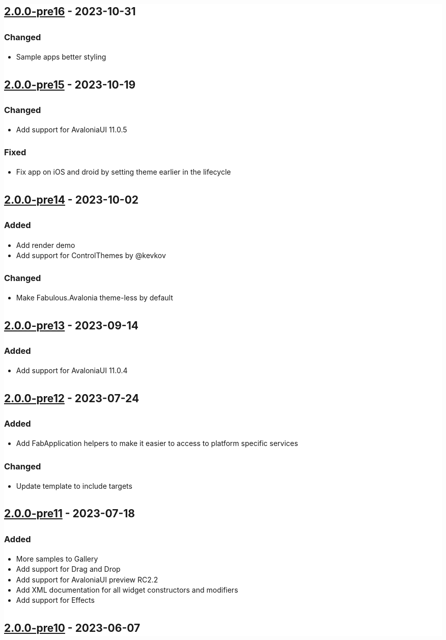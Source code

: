 ## [2.0.0-pre16] - 2023-10-31

### Changed
- Sample apps better styling

## [2.0.0-pre15] - 2023-10-19

### Changed
- Add support for AvaloniaUI 11.0.5

### Fixed
- Fix app on iOS and droid by setting theme earlier in the lifecycle

## [2.0.0-pre14] - 2023-10-02

### Added
- Add render demo
- Add support for ControlThemes by @kevkov

### Changed
- Make Fabulous.Avalonia theme-less by default

## [2.0.0-pre13] - 2023-09-14

### Added
- Add support for AvaloniaUI 11.0.4

## [2.0.0-pre12] - 2023-07-24

### Added
- Add FabApplication helpers to make it easier to access to platform specific services

### Changed
- Update template to include targets

## [2.0.0-pre11] - 2023-07-18

### Added
- More samples to Gallery
- Add support for Drag and Drop
- Add support for AvaloniaUI preview RC2.2
- Add XML documentation for all widget constructors and modifiers
- Add support for Effects

## [2.0.0-pre10] - 2023-06-07


[unreleased]: https://github.com/fabulous-dev/Fabulous.Avalonia/compare/3.0.0-pre7...HEAD
[3.0.0-pre7]: https://github.com/fabulous-dev/Fabulous.Avalonia/releases/tag/3.0.0-pre7
[3.0.0-pre6]: https://github.com/fabulous-dev/Fabulous.Avalonia/releases/tag/3.0.0-pre6
[3.0.0-pre5]: https://github.com/fabulous-dev/Fabulous.Avalonia/releases/tag/3.0.0-pre5
[3.0.0-pre4]: https://github.com/fabulous-dev/Fabulous.Avalonia/releases/tag/3.0.0-pre4
[3.0.0-pre3]: https://github.com/fabulous-dev/Fabulous.Avalonia/releases/tag/3.0.0-pre3
[3.0.0-pre2]: https://github.com/fabulous-dev/Fabulous.Avalonia/releases/tag/3.0.0-pre2
[3.0.0-pre1]: https://github.com/fabulous-dev/Fabulous.Avalonia/releases/tag/3.0.0-pre1
[2.4.0-pre1]: https://github.com/fabulous-dev/Fabulous.Avalonia/releases/tag/2.4.0-pre1
[2.3.0]: https://github.com/fabulous-dev/Fabulous.Avalonia/releases/tag/2.3.0
[2.2.0]: https://github.com/fabulous-dev/Fabulous.Avalonia/releases/tag/2.2.0
[2.1.0]: https://github.com/fabulous-dev/Fabulous.Avalonia/releases/tag/2.1.0
[2.0.0]: https://github.com/fabulous-dev/Fabulous.Avalonia/releases/tag/2.0.0
[2.0.0-pre18]: https://github.com/fabulous-dev/Fabulous.Avalonia/releases/tag/2.0.0-pre18
[2.0.0-pre17]: https://github.com/fabulous-dev/Fabulous.Avalonia/releases/tag/2.0.0-pre17
[2.0.0-pre16]: https://github.com/fabulous-dev/Fabulous.Avalonia/releases/tag/2.0.0-pre16
[2.0.0-pre15]: https://github.com/fabulous-dev/Fabulous.Avalonia/releases/tag/2.0.0-pre15
[2.0.0-pre14]: https://github.com/fabulous-dev/Fabulous.Avalonia/releases/tag/2.0.0-pre14
[2.0.0-pre13]: https://github.com/fabulous-dev/Fabulous.Avalonia/releases/tag/2.0.0-pre13
[2.0.0-pre12]: https://github.com/fabulous-dev/Fabulous.Avalonia/releases/tag/2.0.0-pre12
[2.0.0-pre11]: https://github.com/fabulous-dev/Fabulous.Avalonia/releases/tag/2.0.0-pre11
[2.0.0-pre10]: https://github.com/fabulous-dev/Fabulous.Avalonia/releases/tag/2.0.0-pre10
[2.0.0-pre9]: https://github.com/fabulous-dev/Fabulous.Avalonia/releases/tag/2.0.0-pre9
[2.0.0-pre8]: https://github.com/fabulous-dev/Fabulous.Avalonia/releases/tag/2.0.0-pre8
[2.0.0-pre7]: https://github.com/fabulous-dev/Fabulous.Avalonia/releases/tag/2.0.0-pre7
[2.0.0-pre6]: https://github.com/fabulous-dev/Fabulous.Avalonia/releases/tag/2.0.0-pre6
[2.0.0-pre5]: https://github.com/fabulous-dev/Fabulous.Avalonia/releases/tag/2.0.0-pre5
[2.0.0-pre4]: https://github.com/fabulous-dev/Fabulous.Avalonia/releases/tag/2.0.0-pre4
[2.0.0-pre3]: https://github.com/fabulous-dev/Fabulous.Avalonia/releases/tag/2.0.0-pre3
[2.0.0-pre2]: https://github.com/fabulous-dev/Fabulous.Avalonia/releases/tag/2.0.0-pre2
[2.0.0-pre1]: https://github.com/fabulous-dev/Fabulous.Avalonia/releases/tag/2.0.0-pre1